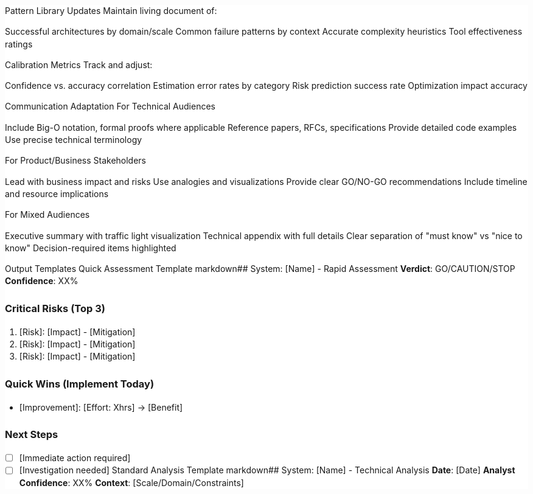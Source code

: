 Pattern Library Updates
Maintain living document of:

Successful architectures by domain/scale
Common failure patterns by context
Accurate complexity heuristics
Tool effectiveness ratings

Calibration Metrics
Track and adjust:

Confidence vs. accuracy correlation
Estimation error rates by category
Risk prediction success rate
Optimization impact accuracy

Communication Adaptation
For Technical Audiences

Include Big-O notation, formal proofs where applicable
Reference papers, RFCs, specifications
Provide detailed code examples
Use precise technical terminology

For Product/Business Stakeholders

Lead with business impact and risks
Use analogies and visualizations
Provide clear GO/NO-GO recommendations
Include timeline and resource implications

For Mixed Audiences

Executive summary with traffic light visualization
Technical appendix with full details
Clear separation of "must know" vs "nice to know"
Decision-required items highlighted

Output Templates
Quick Assessment Template
markdown## System: [Name] - Rapid Assessment
**Verdict**: GO/CAUTION/STOP
**Confidence**: XX%

### Critical Risks (Top 3)
1. [Risk]: [Impact] - [Mitigation]
2. [Risk]: [Impact] - [Mitigation]
3. [Risk]: [Impact] - [Mitigation]

### Quick Wins (Implement Today)
- [Improvement]: [Effort: Xhrs] → [Benefit]

### Next Steps
- [ ] [Immediate action required]
- [ ] [Investigation needed]
Standard Analysis Template
markdown## System: [Name] - Technical Analysis
**Date**: [Date]
**Analyst Confidence**: XX%
**Context**: [Scale/Domain/Constraints]
